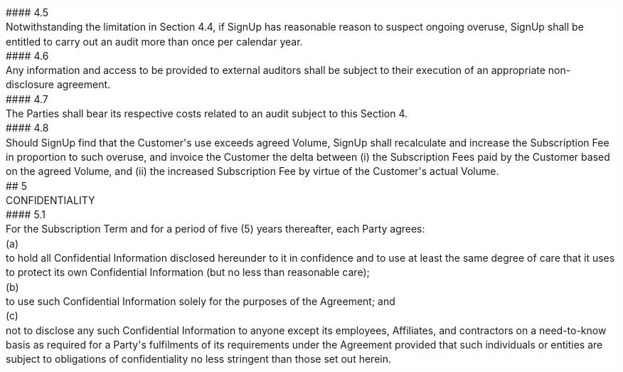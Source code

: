 <div class="paragraph">
#### 4.5<div class="paragraph-text">Notwithstanding the limitation in Section 4.4, if SignUp has reasonable reason to suspect ongoing overuse, SignUp shall be entitled to carry out an audit more than once per calendar year. </div>
</div>

<div class="paragraph">
#### 4.6<div class="paragraph-text">Any information and access to be provided to external auditors shall be subject to their execution of an appropriate non-disclosure agreement. </div>
</div>

<div class="paragraph">
#### 4.7<div class="paragraph-text">The Parties shall bear its respective costs related to an audit subject to this Section 4.</div>
</div>

<div class="paragraph">
#### 4.8<div class="paragraph-text">Should SignUp find that the Customer's use exceeds agreed Volume, SignUp shall recalculate and increase the Subscription Fee in proportion to such overuse, and invoice the Customer the delta between (i) the Subscription Fees paid by the Customer based on the agreed Volume, and (ii) the increased Subscription Fee by virtue of the Customer's actual Volume.</div>
</div>

<div class="paragraph-medium">
## 5<div class="paragraph-medium-text">CONFIDENTIALITY</div>
</div>

<div class="paragraph">
#### 5.1<div class="paragraph-text">For the Subscription Term and for a period of five (5) years thereafter, each Party agrees:</div>
</div>
<div class="list-normal-roman">
(a)<div class="paragraph-text">to hold all Confidential Information disclosed hereunder to it in confidence and to use at least the same degree of care that it uses to protect its own Confidential Information (but no less than reasonable care);</div>
</div>
<div class="list-normal-roman">
(b)<div class="paragraph-text">to use such Confidential Information solely for the purposes of the Agreement; and</div>
</div>
<div class="list-normal-roman">
(c)<div class="paragraph-text">not to disclose any such Confidential Information to anyone except its employees, Affiliates, and contractors on a need-to-know basis as required for a Party's fulfilments of its requirements under the Agreement provided that such individuals or entities are subject to obligations of confidentiality no less stringent than those set out herein.</div>
</div>
